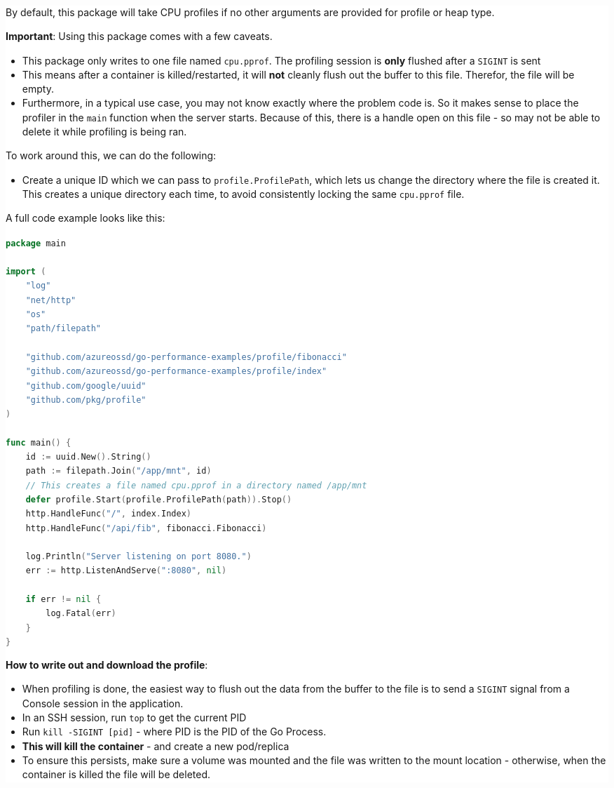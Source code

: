 By default, this package will take CPU profiles if no other arguments are provided for profile or heap type.

**Important**:
Using this package comes with a few caveats.
- This package only writes to one file named `cpu.pprof`. The profiling session is **only** flushed after a `SIGINT` is sent
- This means after a container is killed/restarted, it will **not** cleanly flush out the buffer to this file. Therefor, the file will be empty.
- Furthermore, in a typical use case, you may not know exactly where the problem code is. So it makes sense to place the profiler in the `main` function when the server starts. Because of this, there is a handle open on this file - so may not be able to delete it while profiling is being ran.

To work around this, we can do the following:
- Create a unique ID which we can pass to `profile.ProfilePath`, which lets us change the directory where the file is created it. This creates a unique directory each time, to avoid consistently locking the same `cpu.pprof` file.


A full code example looks like this:

```go
package main

import (
	"log"
	"net/http"
	"os"
	"path/filepath"

	"github.com/azureossd/go-performance-examples/profile/fibonacci"
	"github.com/azureossd/go-performance-examples/profile/index"
	"github.com/google/uuid"
	"github.com/pkg/profile"
)

func main() {
	id := uuid.New().String()
	path := filepath.Join("/app/mnt", id)
	// This creates a file named cpu.pprof in a directory named /app/mnt
	defer profile.Start(profile.ProfilePath(path)).Stop()
	http.HandleFunc("/", index.Index)
	http.HandleFunc("/api/fib", fibonacci.Fibonacci)

	log.Println("Server listening on port 8080.")
	err := http.ListenAndServe(":8080", nil)

	if err != nil {
		log.Fatal(err)
	}
}
```

**How to write out and download the profile**:
- When profiling is done, the easiest way to flush out the data from the buffer to the file is to send a `SIGINT` signal from a Console session in the application.
- In an SSH session, run `top` to get the current PID
- Run `kill -SIGINT [pid]` - where PID is the PID of the Go Process.
- **This will kill the container** - and create a new pod/replica
- To ensure this persists, make sure a volume was mounted and the file was written to the mount location - otherwise, when the container is killed the file will be deleted.
